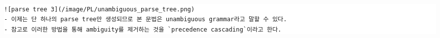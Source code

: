 	![parse tree 3](/image/PL/unambiguous_parse_tree.png)
	- 이제는 단 하나의 parse tree만 생성되므로 본 문법은 unambiguous grammar라고 말할 수 있다.
	- 참고로 이러한 방법을 통해 ambiguity를 제거하는 것을 `precedence cascading`이라고 한다.
